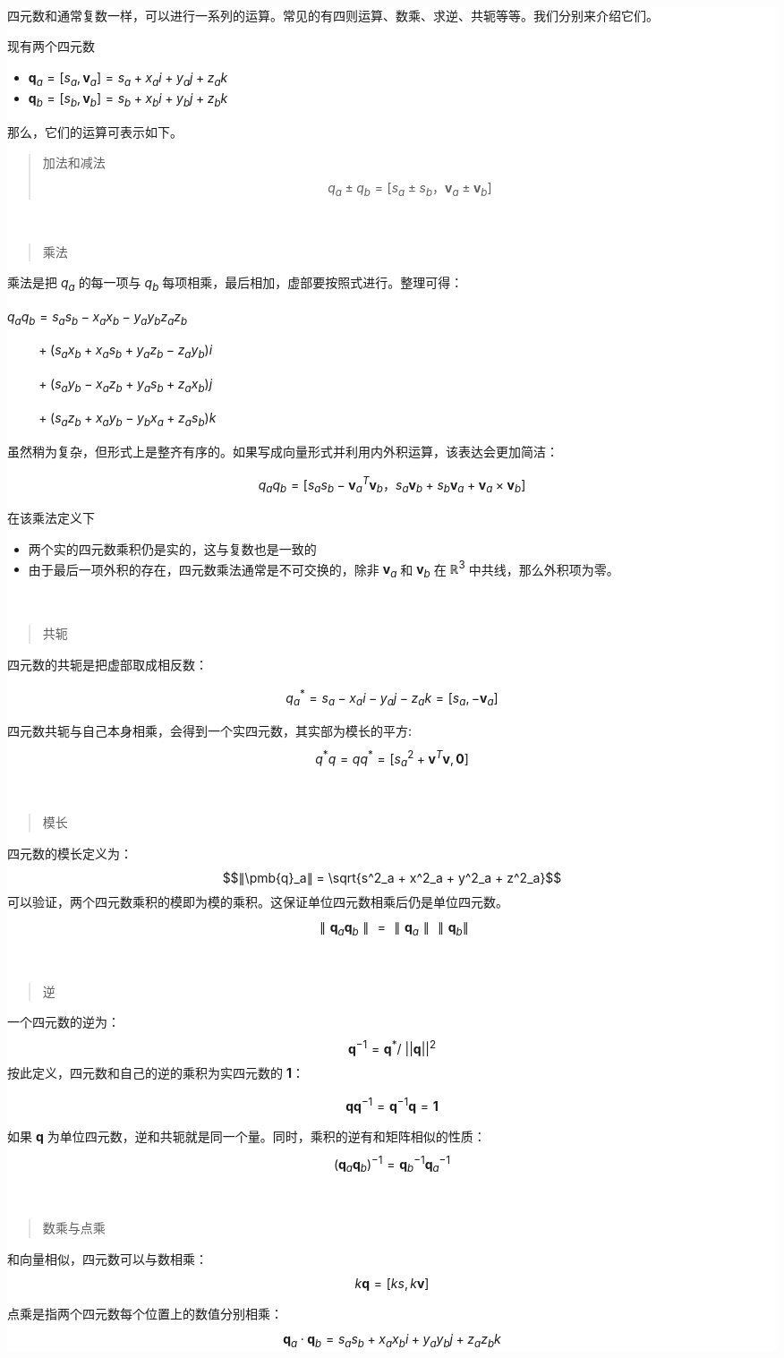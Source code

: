 四元数和通常复数一样，可以进行一系列的运算。常见的有四则运算、数乘、求逆、共轭等等。我们分别来介绍它们。

现有两个四元数 
- $\pmb{q}_a = [s_a, \pmb{v}_a] = s_a + x_ai + y_aj + z_ak$
- $\pmb{q}_b = [s_b, \pmb{v}_b] = s_b + x_bi + y_bj + z_bk$ 

那么，它们的运算可表示如下。


>加法和减法
$$q_a ± q_b = [s_a ± s_b， \pmb{v}_a ± \pmb{v}_b]$$

&emsp;
>乘法

乘法是把 $q_a$ 的每一项与 $q_b$ 每项相乘，最后相加，虚部要按照式进行。整理可得：

$q_aq_b = s_as_b - x_ax_b - y_ay_b  z_az_b$

$\qquad+ (s_ax_b + x_as_b + y_az_b - z_ay_b)i$

$\qquad+ (s_ay_b - x_az_b + y_as_b + z_ax_b) j$

$\qquad+ (s_az_b + x_ay_b - y_bx_a + z_as_b) k$


虽然稍为复杂，但形式上是整齐有序的。如果写成向量形式并利用内外积运算，该表达会更加简洁：

$$q_aq_b = [s_as_b - \pmb{v}^T_a \pmb{v}_b，s_a\pmb{v}_b + s_b\pmb{v}_a + \pmb{v}_a × \pmb{v}_b]$$

在该乘法定义下
- 两个实的四元数乘积仍是实的，这与复数也是一致的
- 由于最后一项外积的存在，四元数乘法通常是不可交换的，除非 $\pmb{v}_a$ 和 $\pmb{v}_b$ 在 $\mathbb{R}^3$ 中共线，那么外积项为零。

&emsp;
>共轭

四元数的共轭是把虚部取成相反数：

$$q^{*}_a = s_a - x_ai - y_aj - z_ak = [s_a, -\pmb{v}_a]$$

四元数共轭与自己本身相乘，会得到一个实四元数，其实部为模长的平方: 
$$q^*q = qq^* = [s^2_a + \pmb{v}^T\pmb{v}, \pmb{0}]$$

&emsp;
>模长

四元数的模长定义为：
$$∥\pmb{q}_a∥ = \sqrt{s^2_a + x^2_a + y^2_a + z^2_a}$$
可以验证，两个四元数乘积的模即为模的乘积。这保证单位四元数相乘后仍是单位四元数。
$$∥\pmb{q}_a\pmb{q}_b∥ = ∥\pmb{q}_a∥∥\pmb{q}_b∥$$

&emsp;
>逆

一个四元数的逆为：
$$\pmb{q}^{-1} = \pmb{q}^* /\ ||\pmb{q}||^2$$
按此定义，四元数和自己的逆的乘积为实四元数的 $\pmb{1}$：

$$\pmb{q}\pmb{q}^{-1} = \pmb{q}^{-1}\pmb{q} = \pmb{1}$$

如果 $\pmb{q}$ 为单位四元数，逆和共轭就是同一个量。同时，乘积的逆有和矩阵相似的性质：
$$(\pmb{q}_a\pmb{q}_b)^{-1} = \pmb{q}_b^{-1}\pmb{q}_a^{-1}$$

&emsp;
>数乘与点乘

和向量相似，四元数可以与数相乘：
$$k\pmb{q} = [ks, k\pmb{v}]$$

点乘是指两个四元数每个位置上的数值分别相乘：
$$\pmb{q}_a · \pmb{q}_b = s_as_b + x_ax_bi + y_ay_bj + z_az_bk$$
